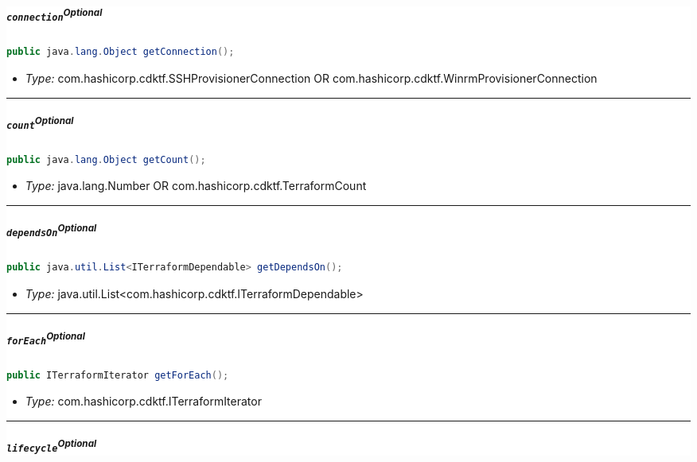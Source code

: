 
##### `connection`<sup>Optional</sup> <a name="connection" id="@cdktf/provider-cloudflare.dataCloudflareContentScanningExpressions.DataCloudflareContentScanningExpressionsConfig.property.connection"></a>

```java
public java.lang.Object getConnection();
```

- *Type:* com.hashicorp.cdktf.SSHProvisionerConnection OR com.hashicorp.cdktf.WinrmProvisionerConnection

---

##### `count`<sup>Optional</sup> <a name="count" id="@cdktf/provider-cloudflare.dataCloudflareContentScanningExpressions.DataCloudflareContentScanningExpressionsConfig.property.count"></a>

```java
public java.lang.Object getCount();
```

- *Type:* java.lang.Number OR com.hashicorp.cdktf.TerraformCount

---

##### `dependsOn`<sup>Optional</sup> <a name="dependsOn" id="@cdktf/provider-cloudflare.dataCloudflareContentScanningExpressions.DataCloudflareContentScanningExpressionsConfig.property.dependsOn"></a>

```java
public java.util.List<ITerraformDependable> getDependsOn();
```

- *Type:* java.util.List<com.hashicorp.cdktf.ITerraformDependable>

---

##### `forEach`<sup>Optional</sup> <a name="forEach" id="@cdktf/provider-cloudflare.dataCloudflareContentScanningExpressions.DataCloudflareContentScanningExpressionsConfig.property.forEach"></a>

```java
public ITerraformIterator getForEach();
```

- *Type:* com.hashicorp.cdktf.ITerraformIterator

---

##### `lifecycle`<sup>Optional</sup> <a name="lifecycle" id="@cdktf/provider-cloudflare.dataCloudflareContentScanningExpressions.DataCloudflareContentScanningExpressionsConfig.property.lifecycle"></a>
